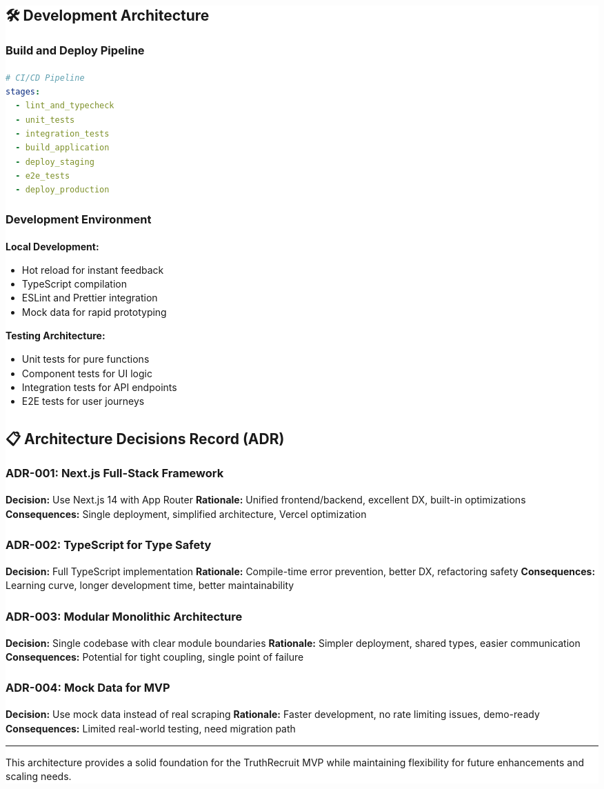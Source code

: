 ## 🛠 Development Architecture

### Build and Deploy Pipeline

```yaml
# CI/CD Pipeline
stages:
  - lint_and_typecheck
  - unit_tests
  - integration_tests  
  - build_application
  - deploy_staging
  - e2e_tests
  - deploy_production
```

### Development Environment

**Local Development:**
- Hot reload for instant feedback
- TypeScript compilation
- ESLint and Prettier integration
- Mock data for rapid prototyping

**Testing Architecture:**
- Unit tests for pure functions
- Component tests for UI logic
- Integration tests for API endpoints
- E2E tests for user journeys

## 📋 Architecture Decisions Record (ADR)

### ADR-001: Next.js Full-Stack Framework
**Decision:** Use Next.js 14 with App Router
**Rationale:** Unified frontend/backend, excellent DX, built-in optimizations
**Consequences:** Single deployment, simplified architecture, Vercel optimization

### ADR-002: TypeScript for Type Safety
**Decision:** Full TypeScript implementation
**Rationale:** Compile-time error prevention, better DX, refactoring safety
**Consequences:** Learning curve, longer development time, better maintainability

### ADR-003: Modular Monolithic Architecture
**Decision:** Single codebase with clear module boundaries
**Rationale:** Simpler deployment, shared types, easier communication
**Consequences:** Potential for tight coupling, single point of failure

### ADR-004: Mock Data for MVP
**Decision:** Use mock data instead of real scraping
**Rationale:** Faster development, no rate limiting issues, demo-ready
**Consequences:** Limited real-world testing, need migration path

---

This architecture provides a solid foundation for the TruthRecruit MVP while maintaining flexibility for future enhancements and scaling needs.
